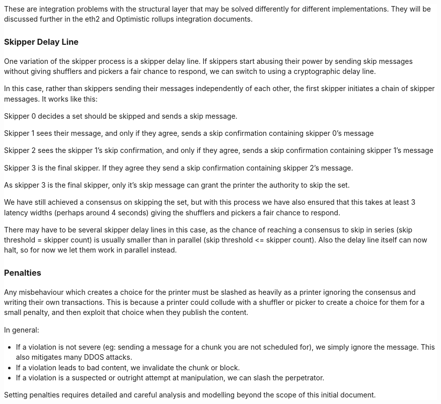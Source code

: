These are integration problems with the structural layer that may be solved differently for different implementations. They will be discussed further in the eth2 and Optimistic rollups integration documents.


### Skipper Delay Line

One variation of the skipper process is a skipper delay line. If skippers start abusing their power by sending skip messages without giving shufflers and pickers a fair chance to respond, we can switch to using a cryptographic delay line.

In this case, rather than skippers sending their messages independently of each other, the first skipper initiates a chain of skipper messages. It works like this:

Skipper 0 decides a set should be skipped and sends a skip message.

Skipper 1 sees their message, and only if they agree, sends a skip confirmation containing skipper 0’s message

Skipper 2 sees the skipper 1’s skip confirmation, and only if they agree, sends a skip confirmation containing skipper 1’s message

Skipper 3 is the final skipper. If they agree they send a skip confirmation containing skipper 2’s message.

As skipper 3 is the final skipper, only it’s skip message can grant the printer the authority to skip the set.

We have still achieved a consensus on skipping the set, but with this process we have also ensured that this takes at least 3 latency widths (perhaps around 4 seconds) giving the shufflers and pickers a fair chance to respond.

There may have to be several skipper delay lines in this case, as the chance of reaching a consensus to skip in series (skip threshold = skipper count) is usually smaller than in parallel (skip threshold &lt;= skipper count). Also the delay line itself can now halt, so for now we let them work in parallel instead.


### Penalties

Any misbehaviour which creates a choice for the printer must be slashed as heavily as a printer ignoring the consensus and writing their own transactions. This is because a printer could collude with a shuffler or picker to create a choice for them for a small penalty, and then exploit that choice when they publish the content.

In general:



*   If a violation is not severe (eg: sending a message for a chunk you are not scheduled for), we simply ignore the message. This also mitigates many DDOS attacks. 
*   If a violation leads to bad content, we invalidate the chunk or block. 
*   If a violation is a suspected or outright attempt at manipulation, we can slash the perpetrator.

Setting penalties requires detailed and careful analysis and modelling beyond the scope of this initial document.

